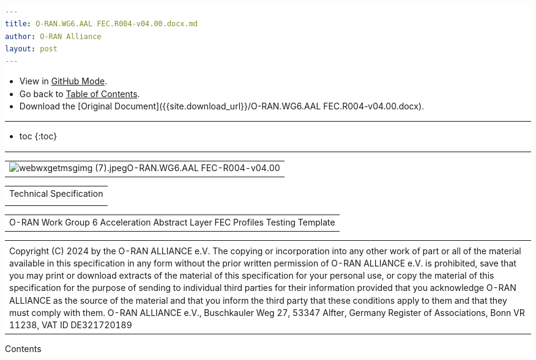 ```yaml
---
title: O-RAN.WG6.AAL FEC.R004-v04.00.docx.md
author: O-RAN Alliance
layout: post
---
```


- View in [GitHub Mode]({{site.github_page_url}}/O-RAN.WG6.AAL%20FEC.R004-v04.00.docx.md).
- Go back to [Table of Contents]({{site.baseurl}}/).
- Download the [Original Document]({{site.download_url}}/O-RAN.WG6.AAL FEC.R004-v04.00.docx).

---

* toc
{:toc}

---

<div class="table-wrapper" markdown="block">

|  |
| --- |
| ![webwxgetmsgimg (7).jpeg]({{site.baseurl}}/assets/images/bea03973c631.jpg)O-RAN.WG6.AAL FEC-R004-v04.00 |

</div>

<div class="table-wrapper" markdown="block">

|  |
| --- |
| Technical Specification |
|  |

</div>

<div class="table-wrapper" markdown="block">

|  |
| --- |
| O-RAN Work Group 6  Acceleration Abstract Layer  FEC Profiles  Testing Template |

</div>

<div class="table-wrapper" markdown="block">

|  |
| --- |
|  |
| Copyright (C) 2024 by the O-RAN ALLIANCE e.V.  The copying or incorporation into any other work of part or all of the material available in this specification in any form without the prior written permission of O-RAN ALLIANCE e.V. is prohibited, save that you may print or download extracts of the material of this specification for your personal use, or copy the material of this specification for the purpose of sending to individual third parties for their information provided that you acknowledge O-RAN ALLIANCE as the source of the material and that you inform the third party that these conditions apply to them and that they must comply with them.  O-RAN ALLIANCE e.V., Buschkauler Weg 27, 53347 Alfter, Germany  Register of Associations, Bonn VR 11238, VAT ID DE321720189 |

</div>

Contents
